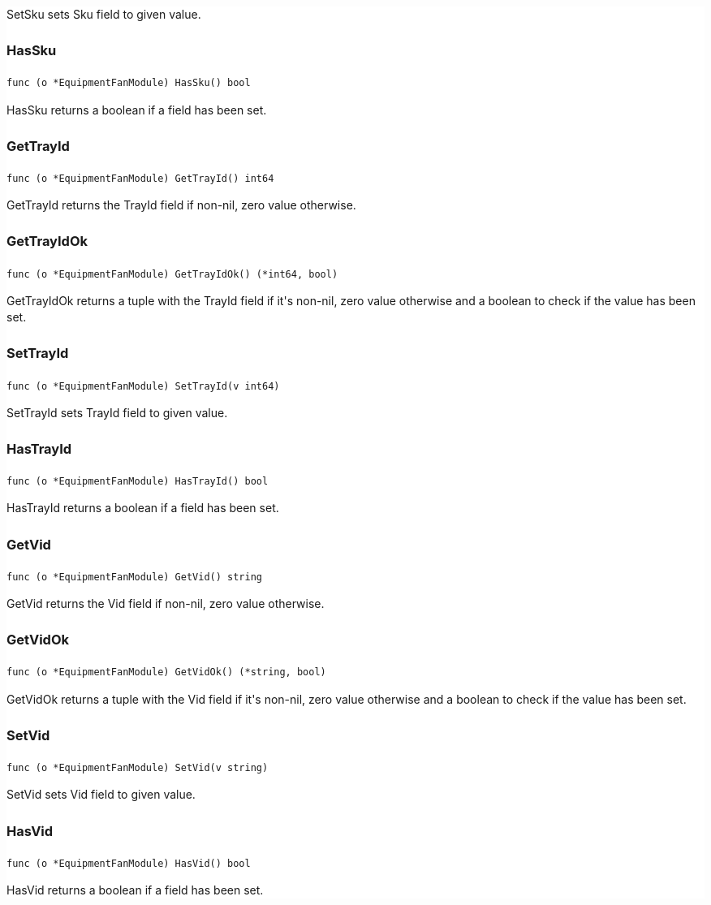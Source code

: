 SetSku sets Sku field to given value.

### HasSku

`func (o *EquipmentFanModule) HasSku() bool`

HasSku returns a boolean if a field has been set.

### GetTrayId

`func (o *EquipmentFanModule) GetTrayId() int64`

GetTrayId returns the TrayId field if non-nil, zero value otherwise.

### GetTrayIdOk

`func (o *EquipmentFanModule) GetTrayIdOk() (*int64, bool)`

GetTrayIdOk returns a tuple with the TrayId field if it's non-nil, zero value otherwise
and a boolean to check if the value has been set.

### SetTrayId

`func (o *EquipmentFanModule) SetTrayId(v int64)`

SetTrayId sets TrayId field to given value.

### HasTrayId

`func (o *EquipmentFanModule) HasTrayId() bool`

HasTrayId returns a boolean if a field has been set.

### GetVid

`func (o *EquipmentFanModule) GetVid() string`

GetVid returns the Vid field if non-nil, zero value otherwise.

### GetVidOk

`func (o *EquipmentFanModule) GetVidOk() (*string, bool)`

GetVidOk returns a tuple with the Vid field if it's non-nil, zero value otherwise
and a boolean to check if the value has been set.

### SetVid

`func (o *EquipmentFanModule) SetVid(v string)`

SetVid sets Vid field to given value.

### HasVid

`func (o *EquipmentFanModule) HasVid() bool`

HasVid returns a boolean if a field has been set.
